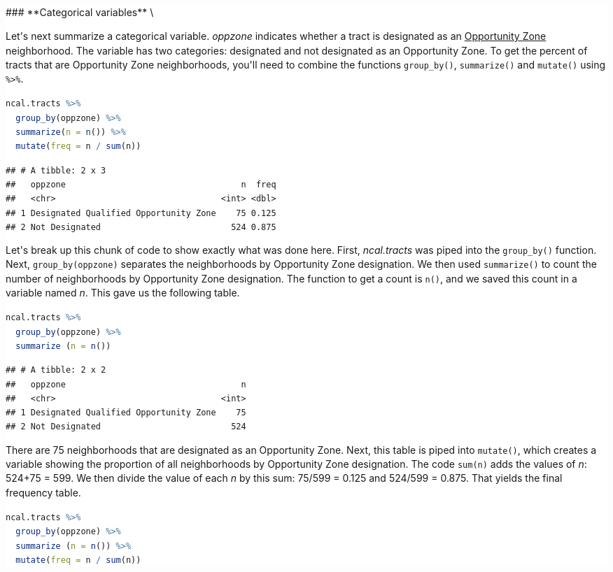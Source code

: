 <div style="margin-bottom:25px;">
</div>
### **Categorical variables**
\

Let's next summarize a categorical variable.  *oppzone* indicates whether a tract is designated as an [Opportunity Zone](https://opzones.ca.gov/) neighborhood. The variable has two categories: designated and not designated as an Opportunity Zone. To get the percent of tracts that are Opportunity Zone neighborhoods, you'll need to combine the functions `group_by()`, `summarize()` and `mutate()` using `%>%`.


```r
ncal.tracts %>%
  group_by(oppzone) %>%
  summarize(n = n()) %>%
  mutate(freq = n / sum(n))
```

```
## # A tibble: 2 x 3
##   oppzone                                   n  freq
##   <chr>                                 <int> <dbl>
## 1 Designated Qualified Opportunity Zone    75 0.125
## 2 Not Designated                          524 0.875
```

Let's break up this chunk of code to show exactly what was done here. First, *ncal.tracts* was piped into the `group_by()` function.  Next, `group_by(oppzone)` separates the neighborhoods by Opportunity Zone designation. We then used `summarize()` to count the number of neighborhoods by Opportunity Zone designation.  The function to get a count is `n()`, and we saved this count in a variable named *n*. This gave us the following table.


```r
ncal.tracts %>%
  group_by(oppzone) %>%
  summarize (n = n())
```

```
## # A tibble: 2 x 2
##   oppzone                                   n
##   <chr>                                 <int>
## 1 Designated Qualified Opportunity Zone    75
## 2 Not Designated                          524
```

There are 75 neighborhoods that are designated as an Opportunity Zone. Next, this table is piped into  `mutate()`, which creates a variable showing the proportion of all neighborhoods by Opportunity Zone designation. The code `sum(n)` adds the values of *n*:  524+75 = 599. We then divide the value of each *n* by this sum:  75/599 = 0.125 and 524/599 = 0.875. That yields the final frequency table. 


```r
ncal.tracts %>%
  group_by(oppzone) %>%
  summarize (n = n()) %>%
  mutate(freq = n / sum(n))
```
